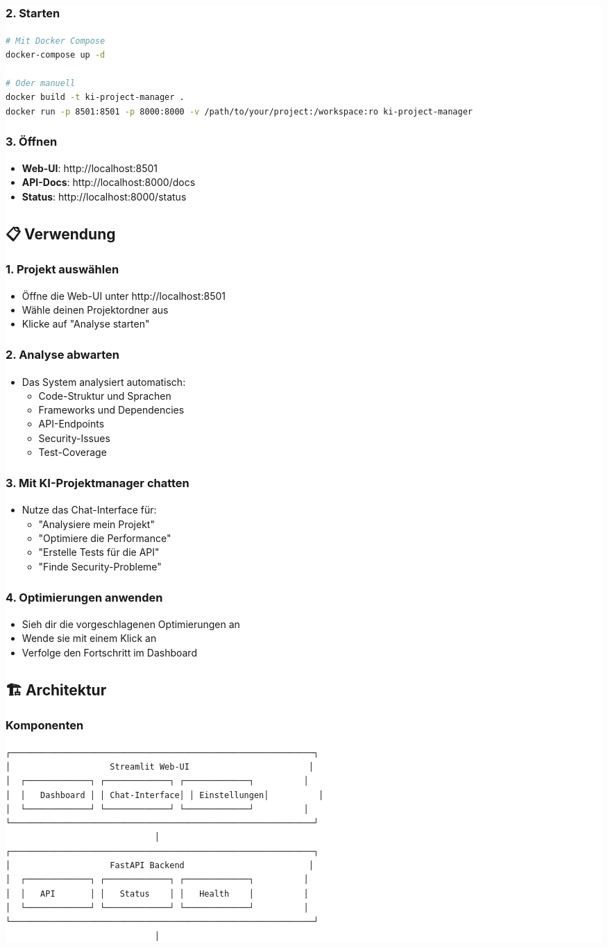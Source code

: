 ### 2. Starten

```bash
# Mit Docker Compose
docker-compose up -d

# Oder manuell
docker build -t ki-project-manager .
docker run -p 8501:8501 -p 8000:8000 -v /path/to/your/project:/workspace:ro ki-project-manager
```

### 3. Öffnen

- **Web-UI**: http://localhost:8501
- **API-Docs**: http://localhost:8000/docs
- **Status**: http://localhost:8000/status

## 📋 Verwendung

### 1. Projekt auswählen
- Öffne die Web-UI unter http://localhost:8501
- Wähle deinen Projektordner aus
- Klicke auf "Analyse starten"

### 2. Analyse abwarten
- Das System analysiert automatisch:
  - Code-Struktur und Sprachen
  - Frameworks und Dependencies
  - API-Endpoints
  - Security-Issues
  - Test-Coverage

### 3. Mit KI-Projektmanager chatten
- Nutze das Chat-Interface für:
  - "Analysiere mein Projekt"
  - "Optimiere die Performance"
  - "Erstelle Tests für die API"
  - "Finde Security-Probleme"

### 4. Optimierungen anwenden
- Sieh dir die vorgeschlagenen Optimierungen an
- Wende sie mit einem Klick an
- Verfolge den Fortschritt im Dashboard

## 🏗️ Architektur

### Komponenten
```
┌─────────────────────────────────────────────────────────────┐
│                    Streamlit Web-UI                        │
│  ┌─────────────┐ ┌─────────────┐ ┌─────────────┐          │
│  │   Dashboard │ │ Chat-Interface│ │ Einstellungen│          │
│  └─────────────┘ └─────────────┘ └─────────────┘          │
└─────────────────────────────────────────────────────────────┘
                              │
┌─────────────────────────────────────────────────────────────┐
│                    FastAPI Backend                         │
│  ┌─────────────┐ ┌─────────────┐ ┌─────────────┐          │
│  │   API       │ │   Status    │ │   Health    │          │
│  └─────────────┘ └─────────────┘ └─────────────┘          │
└─────────────────────────────────────────────────────────────┘
                              │
```